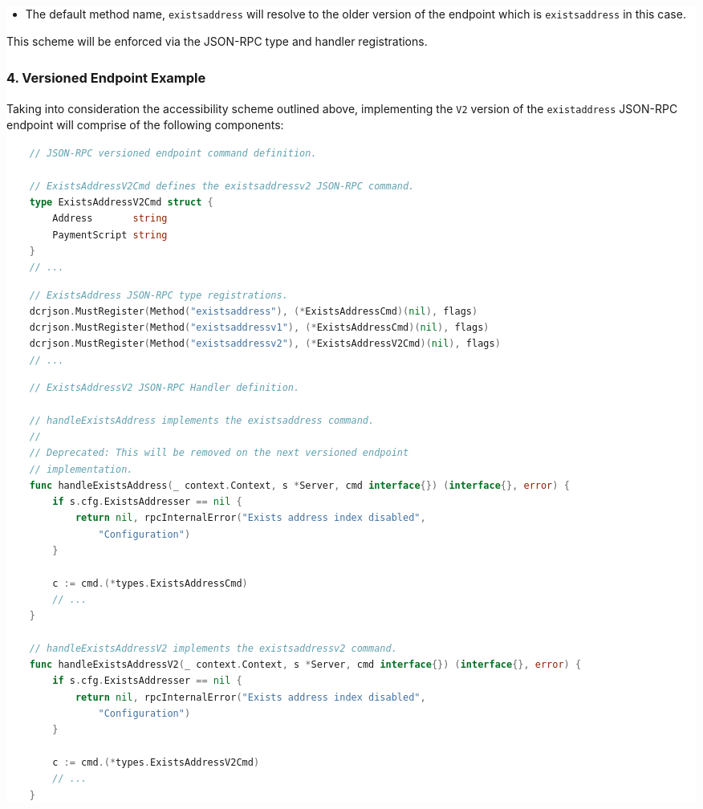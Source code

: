  - The default method name, `existsaddress` will resolve to the older version 
 of the endpoint which is `existsaddress` in this case.

 This scheme will be enforced via the JSON-RPC type and handler registrations. 

<a name="Example" />

### 4. Versioned Endpoint Example

Taking into consideration the accessibility scheme outlined above, implementing 
the `V2` version of the `existaddress` JSON-RPC endpoint will comprise of the 
following components: 

```go
    // JSON-RPC versioned endpoint command definition.

    // ExistsAddressV2Cmd defines the existsaddressv2 JSON-RPC command.
    type ExistsAddressV2Cmd struct {
        Address       string
        PaymentScript string
    }
    // ...
```
```go
    // ExistsAddress JSON-RPC type registrations.
 	dcrjson.MustRegister(Method("existsaddress"), (*ExistsAddressCmd)(nil), flags)
	dcrjson.MustRegister(Method("existsaddressv1"), (*ExistsAddressCmd)(nil), flags)
	dcrjson.MustRegister(Method("existsaddressv2"), (*ExistsAddressV2Cmd)(nil), flags)
    // ...
```

```go
    // ExistsAddressV2 JSON-RPC Handler definition.

    // handleExistsAddress implements the existsaddress command.
    //
    // Deprecated: This will be removed on the next versioned endpoint
    // implementation.
    func handleExistsAddress(_ context.Context, s *Server, cmd interface{}) (interface{}, error) {
        if s.cfg.ExistsAddresser == nil {
            return nil, rpcInternalError("Exists address index disabled",
                "Configuration")
        }

        c := cmd.(*types.ExistsAddressCmd)
        // ...
    }

    // handleExistsAddressV2 implements the existsaddressv2 command.
    func handleExistsAddressV2(_ context.Context, s *Server, cmd interface{}) (interface{}, error) {
        if s.cfg.ExistsAddresser == nil {
            return nil, rpcInternalError("Exists address index disabled",
                "Configuration")
        }

        c := cmd.(*types.ExistsAddressV2Cmd)
        // ...
    }

``` 
